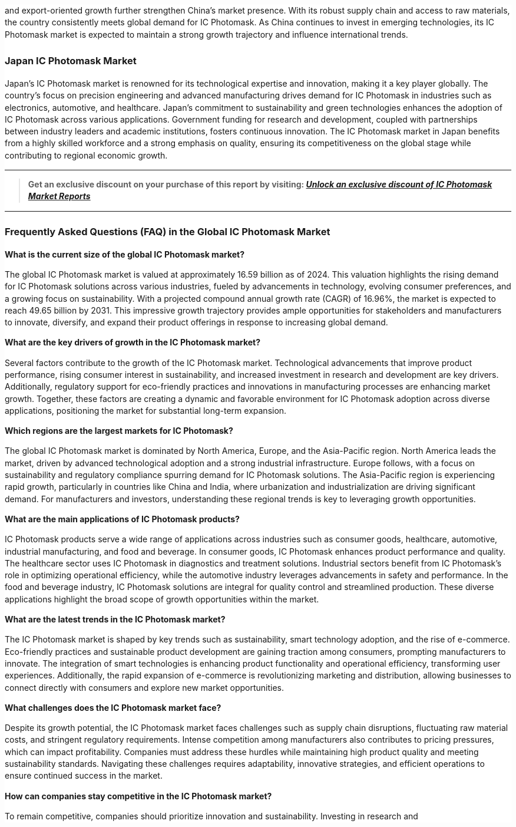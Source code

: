 and export-oriented growth further strengthen China&rsquo;s market presence. With its robust supply chain and access to raw materials, the country consistently meets global demand for IC Photomask. As China continues to invest in emerging technologies, its IC Photomask market is expected to maintain a strong growth trajectory and influence international trends.</p><h3>Japan IC Photomask Market</h3><p>Japan&rsquo;s IC Photomask market is renowned for its technological expertise and innovation, making it a key player globally. The country&rsquo;s focus on precision engineering and advanced manufacturing drives demand for IC Photomask in industries such as electronics, automotive, and healthcare. Japan&rsquo;s commitment to sustainability and green technologies enhances the adoption of IC Photomask across various applications. Government funding for research and development, coupled with partnerships between industry leaders and academic institutions, fosters continuous innovation. The IC Photomask market in Japan benefits from a highly skilled workforce and a strong emphasis on quality, ensuring its competitiveness on the global stage while contributing to regional economic growth.</p><hr /><blockquote><p><strong>Get an exclusive discount on your purchase of this report by visiting: <em><a href="://marketresearchpulse.com/ask-for-discount/142882?utm_source=Github&amp;utm_medium=029">Unlock an exclusive discount of IC Photomask Market Reports</a></em>&nbsp;</strong></p></blockquote><hr /><h3>Frequently Asked Questions (FAQ) in the Global IC Photomask Market</h3><p><strong>What is the current size of the global IC Photomask market?</strong></p><p>The global IC Photomask market is valued at approximately 16.59 billion as of 2024. This valuation highlights the rising demand for IC Photomask solutions across various industries, fueled by advancements in technology, evolving consumer preferences, and a growing focus on sustainability. With a projected compound annual growth rate (CAGR) of 16.96%, the market is expected to reach 49.65 billion by 2031. This impressive growth trajectory provides ample opportunities for stakeholders and manufacturers to innovate, diversify, and expand their product offerings in response to increasing global demand.</p><p><strong>What are the key drivers of growth in the IC Photomask market?</strong></p><p>Several factors contribute to the growth of the IC Photomask market. Technological advancements that improve product performance, rising consumer interest in sustainability, and increased investment in research and development are key drivers. Additionally, regulatory support for eco-friendly practices and innovations in manufacturing processes are enhancing market growth. Together, these factors are creating a dynamic and favorable environment for IC Photomask adoption across diverse applications, positioning the market for substantial long-term expansion.</p><p><strong>Which regions are the largest markets for IC Photomask?</strong></p><p>The global IC Photomask market is dominated by North America, Europe, and the Asia-Pacific region. North America leads the market, driven by advanced technological adoption and a strong industrial infrastructure. Europe follows, with a focus on sustainability and regulatory compliance spurring demand for IC Photomask solutions. The Asia-Pacific region is experiencing rapid growth, particularly in countries like China and India, where urbanization and industrialization are driving significant demand. For manufacturers and investors, understanding these regional trends is key to leveraging growth opportunities.</p><p><strong>What are the main applications of IC Photomask products?</strong></p><p>IC Photomask products serve a wide range of applications across industries such as consumer goods, healthcare, automotive, industrial manufacturing, and food and beverage. In consumer goods, IC Photomask enhances product performance and quality. The healthcare sector uses IC Photomask in diagnostics and treatment solutions. Industrial sectors benefit from IC Photomask&rsquo;s role in optimizing operational efficiency, while the automotive industry leverages advancements in safety and performance. In the food and beverage industry, IC Photomask solutions are integral for quality control and streamlined production. These diverse applications highlight the broad scope of growth opportunities within the market.</p><p><strong>What are the latest trends in the IC Photomask market?</strong></p><p>The IC Photomask market is shaped by key trends such as sustainability, smart technology adoption, and the rise of e-commerce. Eco-friendly practices and sustainable product development are gaining traction among consumers, prompting manufacturers to innovate. The integration of smart technologies is enhancing product functionality and operational efficiency, transforming user experiences. Additionally, the rapid expansion of e-commerce is revolutionizing marketing and distribution, allowing businesses to connect directly with consumers and explore new market opportunities.</p><p><strong>What challenges does the IC Photomask market face?</strong></p><p>Despite its growth potential, the IC Photomask market faces challenges such as supply chain disruptions, fluctuating raw material costs, and stringent regulatory requirements. Intense competition among manufacturers also contributes to pricing pressures, which can impact profitability. Companies must address these hurdles while maintaining high product quality and meeting sustainability standards. Navigating these challenges requires adaptability, innovative strategies, and efficient operations to ensure continued success in the market.</p><p><strong>How can companies stay competitive in the IC Photomask market?</strong></p><p>To remain competitive, companies should prioritize innovation and sustainability. Investing in research and